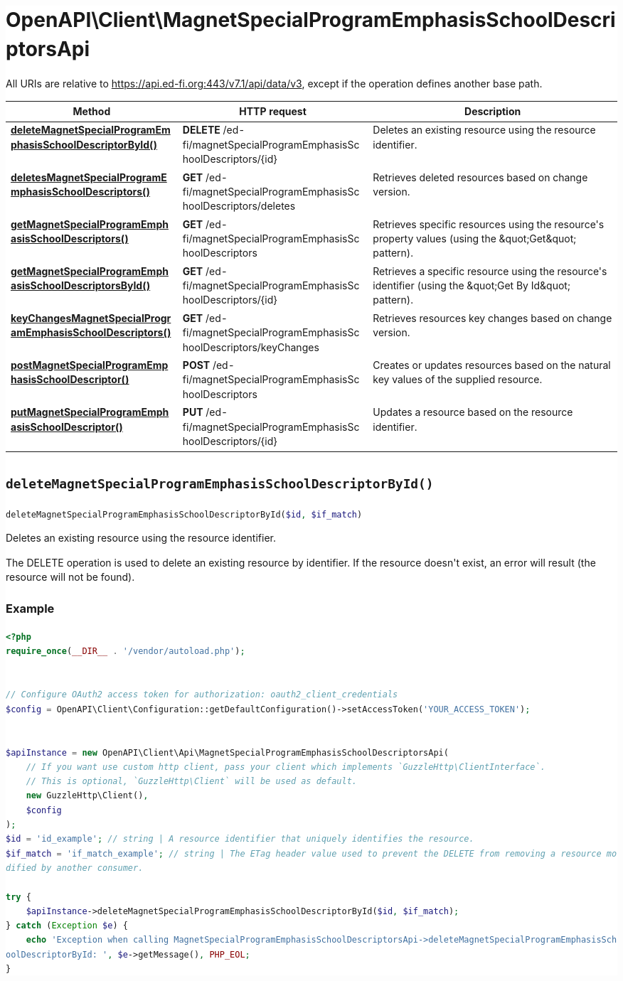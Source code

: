 # OpenAPI\Client\MagnetSpecialProgramEmphasisSchoolDescriptorsApi

All URIs are relative to https://api.ed-fi.org:443/v7.1/api/data/v3, except if the operation defines another base path.

| Method | HTTP request | Description |
| ------------- | ------------- | ------------- |
| [**deleteMagnetSpecialProgramEmphasisSchoolDescriptorById()**](MagnetSpecialProgramEmphasisSchoolDescriptorsApi.md#deleteMagnetSpecialProgramEmphasisSchoolDescriptorById) | **DELETE** /ed-fi/magnetSpecialProgramEmphasisSchoolDescriptors/{id} | Deletes an existing resource using the resource identifier. |
| [**deletesMagnetSpecialProgramEmphasisSchoolDescriptors()**](MagnetSpecialProgramEmphasisSchoolDescriptorsApi.md#deletesMagnetSpecialProgramEmphasisSchoolDescriptors) | **GET** /ed-fi/magnetSpecialProgramEmphasisSchoolDescriptors/deletes | Retrieves deleted resources based on change version. |
| [**getMagnetSpecialProgramEmphasisSchoolDescriptors()**](MagnetSpecialProgramEmphasisSchoolDescriptorsApi.md#getMagnetSpecialProgramEmphasisSchoolDescriptors) | **GET** /ed-fi/magnetSpecialProgramEmphasisSchoolDescriptors | Retrieves specific resources using the resource&#39;s property values (using the \&quot;Get\&quot; pattern). |
| [**getMagnetSpecialProgramEmphasisSchoolDescriptorsById()**](MagnetSpecialProgramEmphasisSchoolDescriptorsApi.md#getMagnetSpecialProgramEmphasisSchoolDescriptorsById) | **GET** /ed-fi/magnetSpecialProgramEmphasisSchoolDescriptors/{id} | Retrieves a specific resource using the resource&#39;s identifier (using the \&quot;Get By Id\&quot; pattern). |
| [**keyChangesMagnetSpecialProgramEmphasisSchoolDescriptors()**](MagnetSpecialProgramEmphasisSchoolDescriptorsApi.md#keyChangesMagnetSpecialProgramEmphasisSchoolDescriptors) | **GET** /ed-fi/magnetSpecialProgramEmphasisSchoolDescriptors/keyChanges | Retrieves resources key changes based on change version. |
| [**postMagnetSpecialProgramEmphasisSchoolDescriptor()**](MagnetSpecialProgramEmphasisSchoolDescriptorsApi.md#postMagnetSpecialProgramEmphasisSchoolDescriptor) | **POST** /ed-fi/magnetSpecialProgramEmphasisSchoolDescriptors | Creates or updates resources based on the natural key values of the supplied resource. |
| [**putMagnetSpecialProgramEmphasisSchoolDescriptor()**](MagnetSpecialProgramEmphasisSchoolDescriptorsApi.md#putMagnetSpecialProgramEmphasisSchoolDescriptor) | **PUT** /ed-fi/magnetSpecialProgramEmphasisSchoolDescriptors/{id} | Updates a resource based on the resource identifier. |


## `deleteMagnetSpecialProgramEmphasisSchoolDescriptorById()`

```php
deleteMagnetSpecialProgramEmphasisSchoolDescriptorById($id, $if_match)
```

Deletes an existing resource using the resource identifier.

The DELETE operation is used to delete an existing resource by identifier. If the resource doesn't exist, an error will result (the resource will not be found).

### Example

```php
<?php
require_once(__DIR__ . '/vendor/autoload.php');


// Configure OAuth2 access token for authorization: oauth2_client_credentials
$config = OpenAPI\Client\Configuration::getDefaultConfiguration()->setAccessToken('YOUR_ACCESS_TOKEN');


$apiInstance = new OpenAPI\Client\Api\MagnetSpecialProgramEmphasisSchoolDescriptorsApi(
    // If you want use custom http client, pass your client which implements `GuzzleHttp\ClientInterface`.
    // This is optional, `GuzzleHttp\Client` will be used as default.
    new GuzzleHttp\Client(),
    $config
);
$id = 'id_example'; // string | A resource identifier that uniquely identifies the resource.
$if_match = 'if_match_example'; // string | The ETag header value used to prevent the DELETE from removing a resource modified by another consumer.

try {
    $apiInstance->deleteMagnetSpecialProgramEmphasisSchoolDescriptorById($id, $if_match);
} catch (Exception $e) {
    echo 'Exception when calling MagnetSpecialProgramEmphasisSchoolDescriptorsApi->deleteMagnetSpecialProgramEmphasisSchoolDescriptorById: ', $e->getMessage(), PHP_EOL;
}
```
